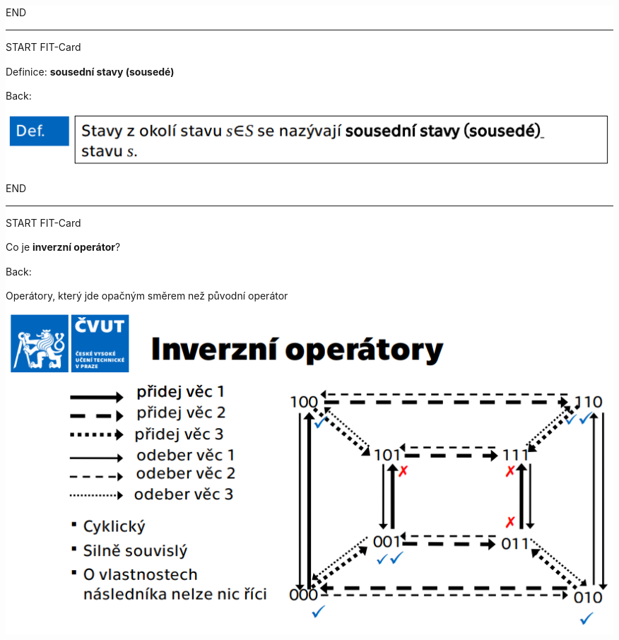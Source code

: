 
END

---

START
FIT-Card

Definice: **sousední stavy (sousedé)**

Back:

![](../../../Assets/Pasted%20image%2020241107105038.png)


END

---

START
FIT-Card

Co je **inverzní operátor**?

Back:

Operátory, který jde opačným směrem než původní operátor



![](../../../Assets/Pasted%20image%2020241107105542.png)
